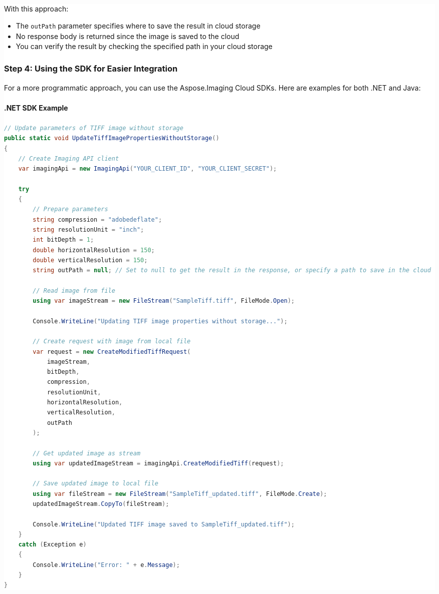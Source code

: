 With this approach:
- The `outPath` parameter specifies where to save the result in cloud storage
- No response body is returned since the image is saved to the cloud
- You can verify the result by checking the specified path in your cloud storage

### Step 4: Using the SDK for Easier Integration

For a more programmatic approach, you can use the Aspose.Imaging Cloud SDKs. Here are examples for both .NET and Java:

#### .NET SDK Example

```csharp
// Update parameters of TIFF image without storage
public static void UpdateTiffImagePropertiesWithoutStorage()
{
    // Create Imaging API client
    var imagingApi = new ImagingApi("YOUR_CLIENT_ID", "YOUR_CLIENT_SECRET");

    try
    {
        // Prepare parameters
        string compression = "adobedeflate";
        string resolutionUnit = "inch";
        int bitDepth = 1;
        double horizontalResolution = 150;
        double verticalResolution = 150;
        string outPath = null; // Set to null to get the result in the response, or specify a path to save in the cloud
        
        // Read image from file
        using var imageStream = new FileStream("SampleTiff.tiff", FileMode.Open);
        
        Console.WriteLine("Updating TIFF image properties without storage...");
        
        // Create request with image from local file
        var request = new CreateModifiedTiffRequest(
            imageStream,
            bitDepth,
            compression,
            resolutionUnit,
            horizontalResolution,
            verticalResolution,
            outPath
        );
        
        // Get updated image as stream
        using var updatedImageStream = imagingApi.CreateModifiedTiff(request);
        
        // Save updated image to local file
        using var fileStream = new FileStream("SampleTiff_updated.tiff", FileMode.Create);
        updatedImageStream.CopyTo(fileStream);
        
        Console.WriteLine("Updated TIFF image saved to SampleTiff_updated.tiff");
    }
    catch (Exception e)
    {
        Console.WriteLine("Error: " + e.Message);
    }
}
```
